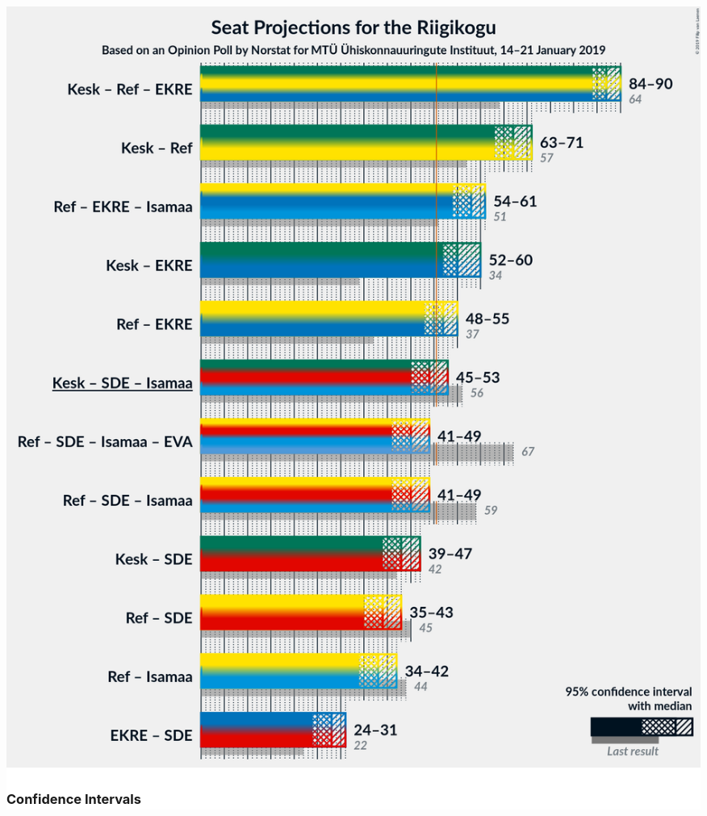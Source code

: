 ![Graph with coalitions seats not yet produced](2019-01-21-Norstat-coalitions-seats.png "Coalitions Seats")

### Confidence Intervals
